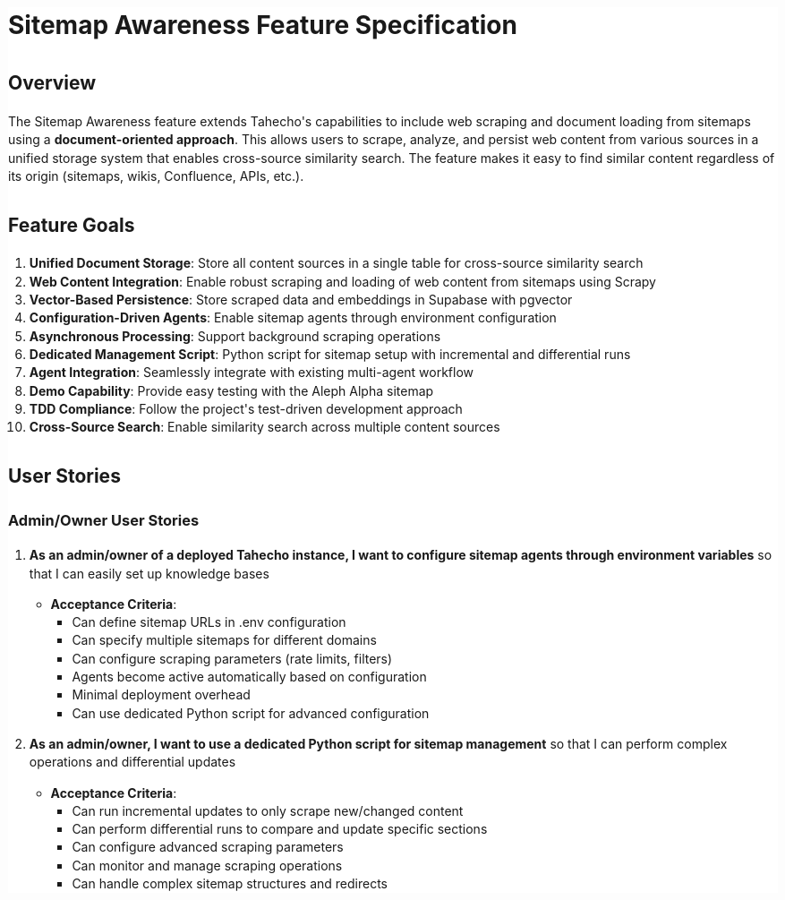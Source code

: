 # Sitemap Awareness Feature Specification

## Overview

The Sitemap Awareness feature extends Tahecho's capabilities to include web scraping and document loading from sitemaps using a **document-oriented approach**. This allows users to scrape, analyze, and persist web content from various sources in a unified storage system that enables cross-source similarity search. The feature makes it easy to find similar content regardless of its origin (sitemaps, wikis, Confluence, APIs, etc.).

## Feature Goals

1. **Unified Document Storage**: Store all content sources in a single table for cross-source similarity search
2. **Web Content Integration**: Enable robust scraping and loading of web content from sitemaps using Scrapy
3. **Vector-Based Persistence**: Store scraped data and embeddings in Supabase with pgvector
4. **Configuration-Driven Agents**: Enable sitemap agents through environment configuration
5. **Asynchronous Processing**: Support background scraping operations
6. **Dedicated Management Script**: Python script for sitemap setup with incremental and differential runs
7. **Agent Integration**: Seamlessly integrate with existing multi-agent workflow
8. **Demo Capability**: Provide easy testing with the Aleph Alpha sitemap
9. **TDD Compliance**: Follow the project's test-driven development approach
10. **Cross-Source Search**: Enable similarity search across multiple content sources

## User Stories

### Admin/Owner User Stories

1. **As an admin/owner of a deployed Tahecho instance, I want to configure sitemap agents through environment variables** so that I can easily set up knowledge bases
   - **Acceptance Criteria**:
     - Can define sitemap URLs in .env configuration
     - Can specify multiple sitemaps for different domains
     - Can configure scraping parameters (rate limits, filters)
     - Agents become active automatically based on configuration
     - Minimal deployment overhead
     - Can use dedicated Python script for advanced configuration

2. **As an admin/owner, I want to use a dedicated Python script for sitemap management** so that I can perform complex operations and differential updates
   - **Acceptance Criteria**:
     - Can run incremental updates to only scrape new/changed content
     - Can perform differential runs to compare and update specific sections
     - Can configure advanced scraping parameters
     - Can monitor and manage scraping operations
     - Can handle complex sitemap structures and redirects
